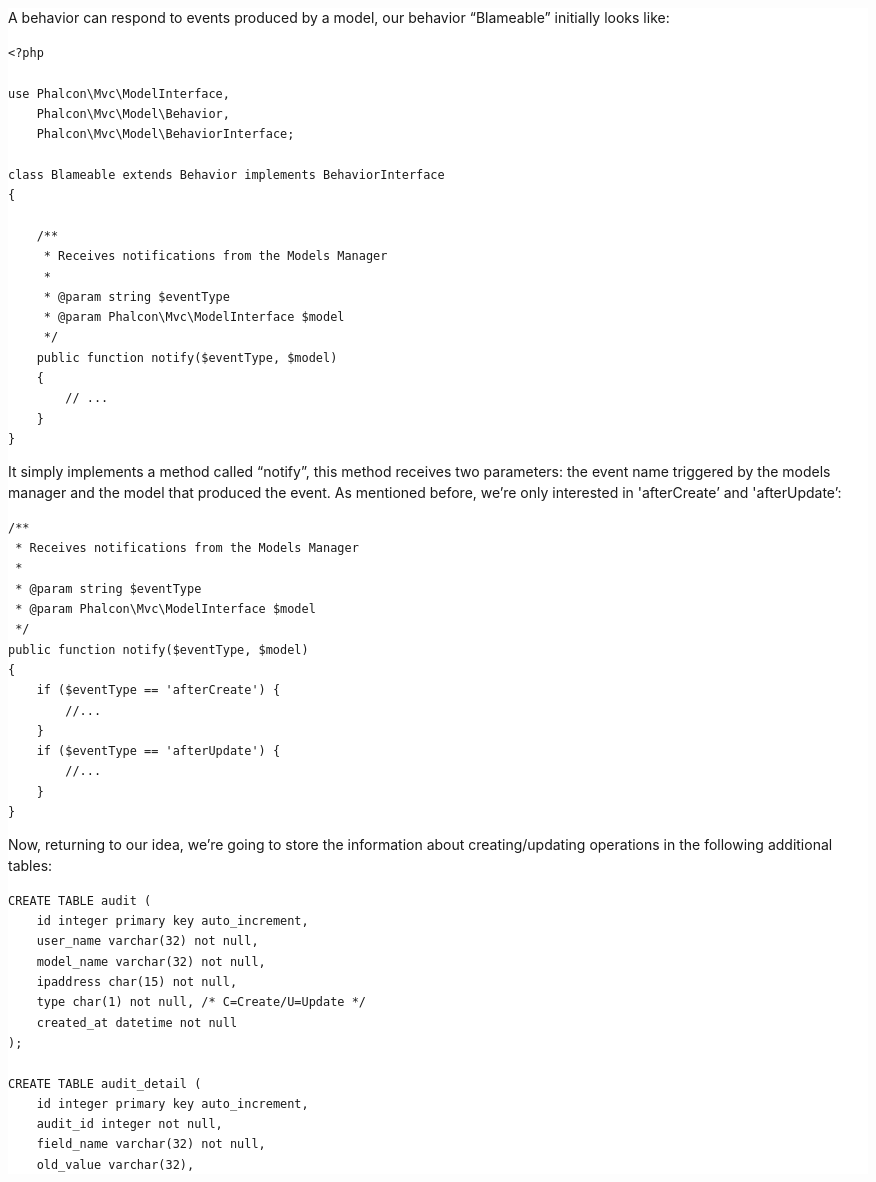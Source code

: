 A behavior can respond to events produced by a model, our behavior
“Blameable” initially looks like:

~~~~ {.sh_php .sh_sourceCode}
<?php

use Phalcon\Mvc\ModelInterface,
    Phalcon\Mvc\Model\Behavior,
    Phalcon\Mvc\Model\BehaviorInterface;

class Blameable extends Behavior implements BehaviorInterface
{

    /**
     * Receives notifications from the Models Manager
     *
     * @param string $eventType
     * @param Phalcon\Mvc\ModelInterface $model
     */
    public function notify($eventType, $model)
    {
        // ...
    }
}
~~~~

It simply implements a method called “notify”, this method receives two
parameters: the event name triggered by the models manager and the model
that produced the event. As mentioned before, we’re only interested in
'afterCreate’ and 'afterUpdate’:

~~~~ {.sh_php .sh_sourceCode}
/**
 * Receives notifications from the Models Manager
 *
 * @param string $eventType
 * @param Phalcon\Mvc\ModelInterface $model
 */
public function notify($eventType, $model)
{
    if ($eventType == 'afterCreate') {
        //...
    }
    if ($eventType == 'afterUpdate') {
        //...
    }
}
~~~~

Now, returning to our idea, we’re going to store the information about
creating/updating operations in the following additional tables:

~~~~ {.sh_sql .sh_sourceCode}
CREATE TABLE audit (
    id integer primary key auto_increment,
    user_name varchar(32) not null,
    model_name varchar(32) not null,
    ipaddress char(15) not null,
    type char(1) not null, /* C=Create/U=Update */
    created_at datetime not null
);

CREATE TABLE audit_detail (
    id integer primary key auto_increment,
    audit_id integer not null,
    field_name varchar(32) not null,
    old_value varchar(32),
~~~~